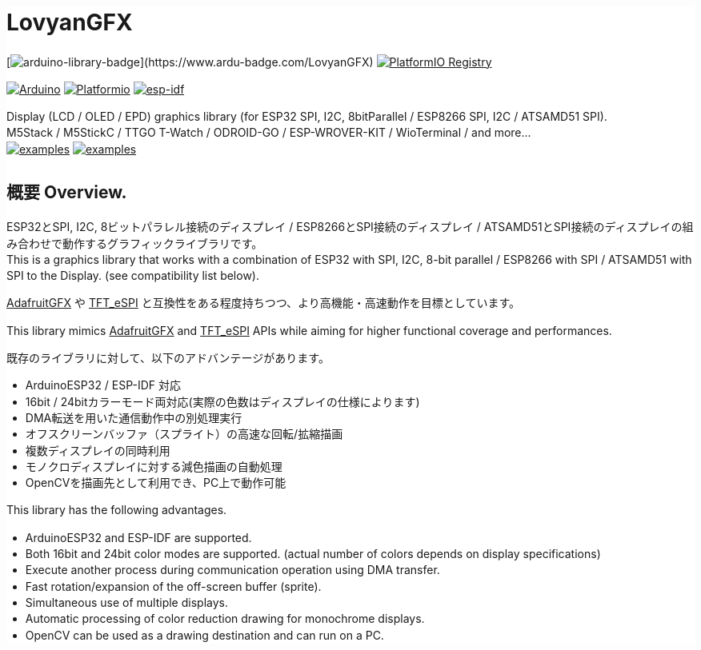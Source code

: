 # LovyanGFX

[![arduino-library-badge](https://www.ardu-badge.com/badge/LovyanGFX.svg?)](https://www.ardu-badge.com/LovyanGFX)
[![PlatformIO Registry](https://badges.registry.platformio.org/packages/lovyan03/library/LovyanGFX.svg)](https://registry.platformio.org/packages/libraries/lovyan03/LovyanGFX)

[![Arduino](https://github.com/lovyan03/LovyanGFX/actions/workflows/ArduinoBuild.yml/badge.svg?branch=master)](https://github.com/lovyan03/LovyanGFX/actions/workflows/ArduinoBuild.yml)
[![Platformio](https://github.com/lovyan03/LovyanGFX/actions/workflows/PlatformioBuild.yml/badge.svg?branch=master)](https://github.com/lovyan03/LovyanGFX/actions/workflows/PlatformioBuild.yml)
[![esp-idf](https://github.com/lovyan03/LovyanGFX/actions/workflows/IDFBuild.yml/badge.svg?branch=master)](https://github.com/lovyan03/LovyanGFX/actions/workflows/IDFBuild.yml)



Display (LCD / OLED / EPD) graphics library (for ESP32 SPI, I2C, 8bitParallel / ESP8266 SPI, I2C / ATSAMD51 SPI).  
M5Stack / M5StickC / TTGO T-Watch / ODROID-GO / ESP-WROVER-KIT / WioTerminal / and more...  
[![examples](http://img.youtube.com/vi/SMOHRPqUZcQ/0.jpg)](http://www.youtube.com/watch?v=SMOHRPqUZcQ "examples")
[![examples](http://img.youtube.com/vi/F5gsp41Elac/0.jpg)](http://www.youtube.com/watch?v=F5gsp41Elac "MultiPanel")

概要 Overview.
----------------
ESP32とSPI, I2C, 8ビットパラレル接続のディスプレイ / ESP8266とSPI接続のディスプレイ / ATSAMD51とSPI接続のディスプレイの組み合わせで動作するグラフィックライブラリです。  
This is a graphics library that works with a combination of ESP32 with SPI, I2C, 8-bit parallel / ESP8266 with SPI / ATSAMD51 with SPI  to the Display. (see compatibility list below).

 [AdafruitGFX](https://github.com/adafruit/Adafruit-GFX-Library) や [TFT_eSPI](https://github.com/Bodmer/TFT_eSPI) と互換性をある程度持ちつつ、より高機能・高速動作を目標としています。  

This library mimics [AdafruitGFX](https://github.com/adafruit/Adafruit-GFX-Library) and [TFT_eSPI](https://github.com/Bodmer/TFT_eSPI) APIs while aiming for higher functional coverage and performances.
  
既存のライブラリに対して、以下のアドバンテージがあります。  
  - ArduinoESP32 / ESP-IDF 対応  
  - 16bit / 24bitカラーモード両対応(実際の色数はディスプレイの仕様によります)  
  - DMA転送を用いた通信動作中の別処理実行  
  - オフスクリーンバッファ（スプライト）の高速な回転/拡縮描画  
  - 複数ディスプレイの同時利用  
  - モノクロディスプレイに対する減色描画の自動処理  
  - OpenCVを描画先として利用でき、PC上で動作可能  

This library has the following advantages.
  - ArduinoESP32 and ESP-IDF are supported.
  - Both 16bit and 24bit color modes are supported. (actual number of colors depends on display specifications)
  - Execute another process during communication operation using DMA transfer.
  - Fast rotation/expansion of the off-screen buffer (sprite).
  - Simultaneous use of multiple displays.
  - Automatic processing of color reduction drawing for monochrome displays.
  - OpenCV can be used as a drawing destination and can run on a PC.  
